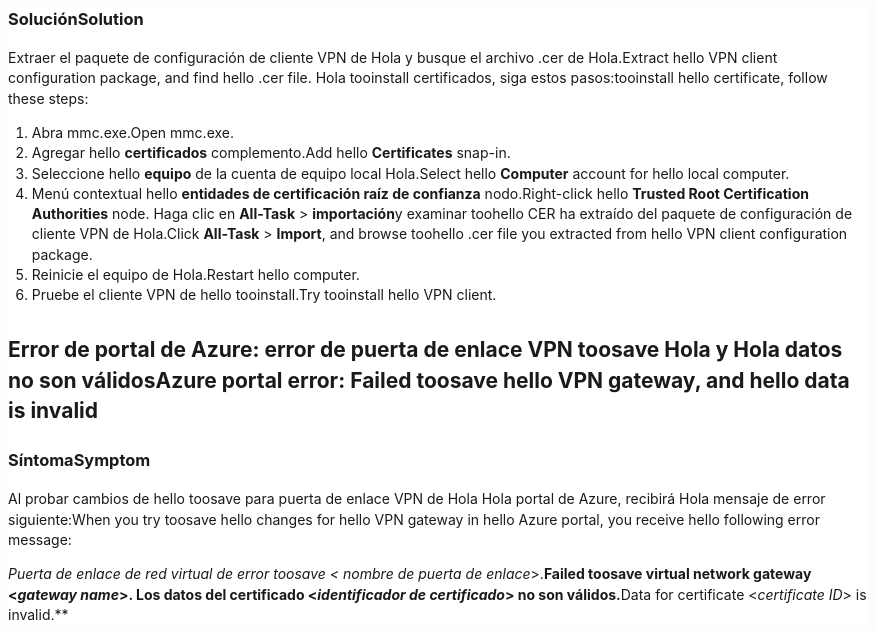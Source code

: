 ### <a name="solution"></a><span data-ttu-id="3fe75-165">Solución</span><span class="sxs-lookup"><span data-stu-id="3fe75-165">Solution</span></span>

<span data-ttu-id="3fe75-166">Extraer el paquete de configuración de cliente VPN de Hola y busque el archivo .cer de Hola.</span><span class="sxs-lookup"><span data-stu-id="3fe75-166">Extract hello VPN client configuration package, and find hello .cer file.</span></span> <span data-ttu-id="3fe75-167">Hola tooinstall certificados, siga estos pasos:</span><span class="sxs-lookup"><span data-stu-id="3fe75-167">tooinstall hello certificate, follow these steps:</span></span>

1. <span data-ttu-id="3fe75-168">Abra mmc.exe.</span><span class="sxs-lookup"><span data-stu-id="3fe75-168">Open mmc.exe.</span></span>
2. <span data-ttu-id="3fe75-169">Agregar hello **certificados** complemento.</span><span class="sxs-lookup"><span data-stu-id="3fe75-169">Add hello **Certificates** snap-in.</span></span>
3. <span data-ttu-id="3fe75-170">Seleccione hello **equipo** de la cuenta de equipo local Hola.</span><span class="sxs-lookup"><span data-stu-id="3fe75-170">Select hello **Computer** account for hello local computer.</span></span>
4. <span data-ttu-id="3fe75-171">Menú contextual hello **entidades de certificación raíz de confianza** nodo.</span><span class="sxs-lookup"><span data-stu-id="3fe75-171">Right-click hello **Trusted Root Certification Authorities** node.</span></span> <span data-ttu-id="3fe75-172">Haga clic en **All-Task** > **importación**y examinar toohello CER ha extraído del paquete de configuración de cliente VPN de Hola.</span><span class="sxs-lookup"><span data-stu-id="3fe75-172">Click **All-Task** > **Import**, and browse toohello .cer file you extracted from hello VPN client configuration package.</span></span>
5. <span data-ttu-id="3fe75-173">Reinicie el equipo de Hola.</span><span class="sxs-lookup"><span data-stu-id="3fe75-173">Restart hello computer.</span></span> 
6. <span data-ttu-id="3fe75-174">Pruebe el cliente VPN de hello tooinstall.</span><span class="sxs-lookup"><span data-stu-id="3fe75-174">Try tooinstall hello VPN client.</span></span>

## <a name="azure-portal-error-failed-toosave-hello-vpn-gateway-and-hello-data-is-invalid"></a><span data-ttu-id="3fe75-175">Error de portal de Azure: error de puerta de enlace VPN toosave Hola y Hola datos no son válidos</span><span class="sxs-lookup"><span data-stu-id="3fe75-175">Azure portal error: Failed toosave hello VPN gateway, and hello data is invalid</span></span>

### <a name="symptom"></a><span data-ttu-id="3fe75-176">Síntoma</span><span class="sxs-lookup"><span data-stu-id="3fe75-176">Symptom</span></span>

<span data-ttu-id="3fe75-177">Al probar cambios de hello toosave para puerta de enlace VPN de Hola Hola portal de Azure, recibirá Hola mensaje de error siguiente:</span><span class="sxs-lookup"><span data-stu-id="3fe75-177">When you try toosave hello changes for hello VPN gateway in hello Azure portal, you receive hello following error message:</span></span>

<span data-ttu-id="3fe75-178">**Puerta de enlace de red virtual de error toosave &lt;* nombre de puerta de enlace*&gt;.</span><span class="sxs-lookup"><span data-stu-id="3fe75-178">**Failed toosave virtual network gateway &lt;*gateway name*&gt;.</span></span> <span data-ttu-id="3fe75-179">Los datos del certificado &lt;*identificador de certificado*&gt; no son válidos.**</span><span class="sxs-lookup"><span data-stu-id="3fe75-179">Data for certificate &lt;*certificate ID*&gt; is invalid.**</span></span>
